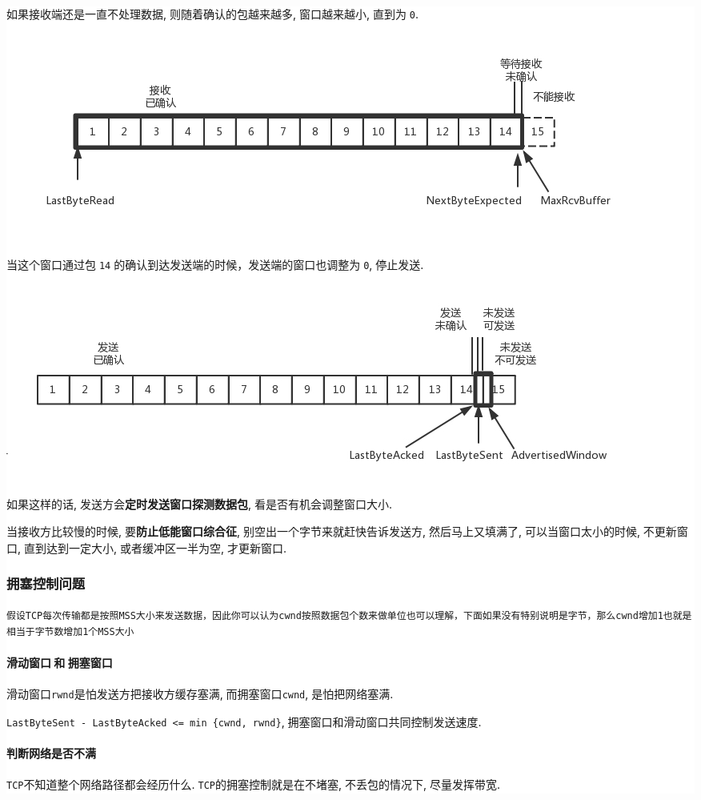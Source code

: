 如果接收端还是一直不处理数据, 则随着确认的包越来越多, 窗口越来越小, 直到为 `0`.

![](./img/12_08.jpg)

当这个窗口通过包 `14` 的确认到达发送端的时候，发送端的窗口也调整为 `0`, 停止发送.

![](./img/12_09.jpg)

如果这样的话, 发送方会**定时发送窗口探测数据包**, 看是否有机会调整窗口大小.

当接收方比较慢的时候, 要**防止低能窗口综合征**, 别空出一个字节来就赶快告诉发送方, 然后马上又填满了, 可以当窗口太小的时候, 不更新窗口, 直到达到一定大小, 或者缓冲区一半为空, 才更新窗口.

### 拥塞控制问题

```
假设TCP每次传输都是按照MSS大小来发送数据，因此你可以认为cwnd按照数据包个数来做单位也可以理解，下面如果没有特别说明是字节，那么cwnd增加1也就是相当于字节数增加1个MSS大小
```

#### 滑动窗口 和 拥塞窗口

滑动窗口`rwnd`是怕发送方把接收方缓存塞满, 而拥塞窗口`cwnd`, 是怕把网络塞满.

`LastByteSent - LastByteAcked <= min {cwnd, rwnd}`, 拥塞窗口和滑动窗口共同控制发送速度.

#### 判断网络是否不满

`TCP`不知道整个网络路径都会经历什么. `TCP`的拥塞控制就是在不堵塞, 不丢包的情况下, 尽量发挥带宽.
